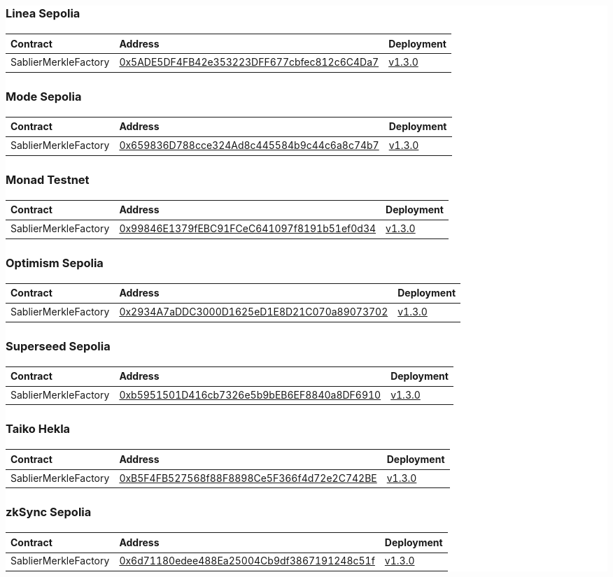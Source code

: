 ### Linea Sepolia

| Contract             | Address                                                                                                                          | Deployment                                                                      |
| :------------------- | :------------------------------------------------------------------------------------------------------------------------------- | :------------------------------------------------------------------------------ |
| SablierMerkleFactory | [0x5ADE5DF4FB42e353223DFF677cbfec812c6C4Da7](https://sepolia.lineascan.build/address/0x5ADE5DF4FB42e353223DFF677cbfec812c6C4Da7) | [v1.3.0](https://github.com/sablier-labs/deployments/blob/main/airdrops/v1.3.0) |

### Mode Sepolia

| Contract             | Address                                                                                                                                | Deployment                                                                      |
| :------------------- | :------------------------------------------------------------------------------------------------------------------------------------- | :------------------------------------------------------------------------------ |
| SablierMerkleFactory | [0x659836D788cce324Ad8c445584b9c44c6a8c74b7](https://sepolia.explorer.mode.network/address/0x659836D788cce324Ad8c445584b9c44c6a8c74b7) | [v1.3.0](https://github.com/sablier-labs/deployments/blob/main/airdrops/v1.3.0) |

### Monad Testnet

| Contract             | Address                                                                                                                            | Deployment                                                                      |
| :------------------- | :--------------------------------------------------------------------------------------------------------------------------------- | :------------------------------------------------------------------------------ |
| SablierMerkleFactory | [0x99846E1379fEBC91FCeC641097f8191b51ef0d34](https://testnet.monadexplorer.com/address/0x99846E1379fEBC91FCeC641097f8191b51ef0d34) | [v1.3.0](https://github.com/sablier-labs/deployments/blob/main/airdrops/v1.3.0) |

### Optimism Sepolia

| Contract             | Address                                                                                                                                  | Deployment                                                                      |
| :------------------- | :--------------------------------------------------------------------------------------------------------------------------------------- | :------------------------------------------------------------------------------ |
| SablierMerkleFactory | [0x2934A7aDDC3000D1625eD1E8D21C070a89073702](https://sepolia.optimistic.etherscan.io/address/0x2934A7aDDC3000D1625eD1E8D21C070a89073702) | [v1.3.0](https://github.com/sablier-labs/deployments/blob/main/airdrops/v1.3.0) |

### Superseed Sepolia

| Contract             | Address                                                                                                                        | Deployment                                                                      |
| :------------------- | :----------------------------------------------------------------------------------------------------------------------------- | :------------------------------------------------------------------------------ |
| SablierMerkleFactory | [0xb5951501D416cb7326e5b9bEB6EF8840a8DF6910](https://sepolia.superseed.xyz/address/0xb5951501D416cb7326e5b9bEB6EF8840a8DF6910) | [v1.3.0](https://github.com/sablier-labs/deployments/blob/main/airdrops/v1.3.0) |

### Taiko Hekla

| Contract             | Address                                                                                                                          | Deployment                                                                      |
| :------------------- | :------------------------------------------------------------------------------------------------------------------------------- | :------------------------------------------------------------------------------ |
| SablierMerkleFactory | [0xB5F4FB527568f88F8898Ce5F366f4d72e2C742BE](https://hekla.taikoexplorer.com/address/0xB5F4FB527568f88F8898Ce5F366f4d72e2C742BE) | [v1.3.0](https://github.com/sablier-labs/deployments/blob/main/airdrops/v1.3.0) |

### zkSync Sepolia

| Contract             | Address                                                                                                                             | Deployment                                                                      |
| :------------------- | :---------------------------------------------------------------------------------------------------------------------------------- | :------------------------------------------------------------------------------ |
| SablierMerkleFactory | [0x6d71180edee488Ea25004Cb9df3867191248c51f](https://sepolia-era.zksync.network/address/0x6d71180edee488Ea25004Cb9df3867191248c51f) | [v1.3.0](https://github.com/sablier-labs/deployments/blob/main/airdrops/v1.3.0) |
